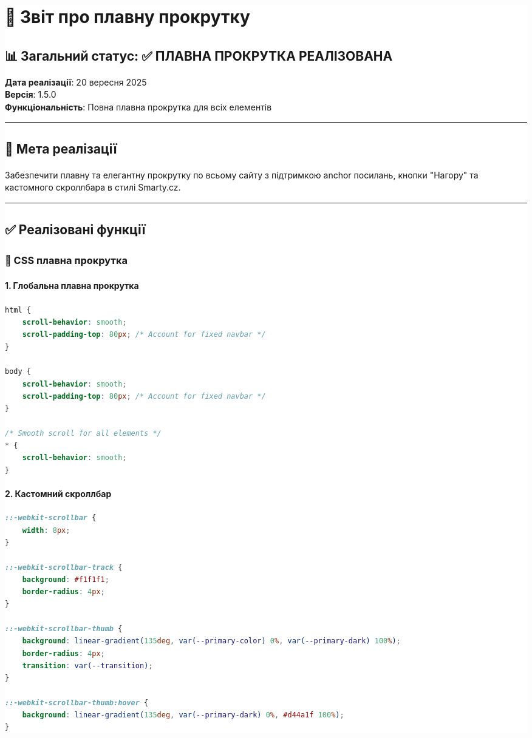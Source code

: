 # 🚀 Звіт про плавну прокрутку

## 📊 Загальний статус: ✅ ПЛАВНА ПРОКРУТКА РЕАЛІЗОВАНА

**Дата реалізації**: 20 вересня 2025  
**Версія**: 1.5.0  
**Функціональність**: Повна плавна прокрутка для всіх елементів  

---

## 🎯 Мета реалізації

Забезпечити плавну та елегантну прокрутку по всьому сайту з підтримкою anchor посилань, кнопки "Нагору" та кастомного скроллбара в стилі Smarty.cz.

---

## ✅ Реалізовані функції

### 🌊 CSS плавна прокрутка

#### 1. **Глобальна плавна прокрутка**
```css
html {
    scroll-behavior: smooth;
    scroll-padding-top: 80px; /* Account for fixed navbar */
}

body {
    scroll-behavior: smooth;
    scroll-padding-top: 80px; /* Account for fixed navbar */
}

/* Smooth scroll for all elements */
* {
    scroll-behavior: smooth;
}
```

#### 2. **Кастомний скроллбар**
```css
::-webkit-scrollbar {
    width: 8px;
}

::-webkit-scrollbar-track {
    background: #f1f1f1;
    border-radius: 4px;
}

::-webkit-scrollbar-thumb {
    background: linear-gradient(135deg, var(--primary-color) 0%, var(--primary-dark) 100%);
    border-radius: 4px;
    transition: var(--transition);
}

::-webkit-scrollbar-thumb:hover {
    background: linear-gradient(135deg, var(--primary-dark) 0%, #d44a1f 100%);
}
```
